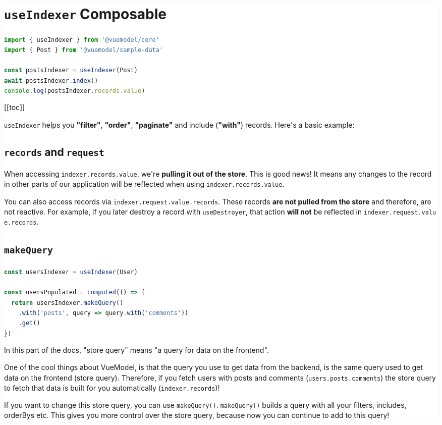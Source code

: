 </script>

# `useIndexer` Composable
```ts
import { useIndexer } from '@vuemodel/core'
import { Post } from '@vuemodel/sample-data'

const postsIndexer = useIndexer(Post)
await postsIndexer.index()
console.log(postsIndexer.records.value)
```

[[toc]]

`useIndexer` helps you **"filter"**, **"order"**, **"paginate"** and include (**"with"**) records. Here's a basic example:

<ExamplePanel
  title="Basic Indexer"
  :content="UseIndexerBasicRaw"
  :exampleComponent="UseIndexerBasic"
/>

## `records` and `request`
When accessing `indexer.records.value`, we're **pulling it out of the store**. This is good news! It means any changes to the record in other parts of our application will be reflected when using `indexer.records.value`.

You can also access records via `indexer.request.value.records`. These records **are not pulled from the store** and therefore, are not reactive. For example, if you later destroy a record with `useDestroyer`, that action **will not** be reflected in `indexer.request.value.records`.

## `makeQuery`
```ts
const usersIndexer = useIndexer(User)

const usersPopulated = computed(() => {
  return usersIndexer.makeQuery()
    .with('posts', query => query.with('comments'))
    .get()
})
```

In this part of the docs, "store query" means "a query for data on the frontend".

One of the cool things about VueModel, is that the query you use to get data from the backend, is the same query used to get data on the frontend (store query). Therefore, if you fetch users with posts and comments (`users.posts.comments`) the store query to fetch that data is built for you automatically (`indexer.records`)!

If you want to change this store query, you can use `makeQuery()`. `makeQuery()` builds a query with all your filters, includes, orderBys etc. This gives you more control over the store query, because now you can continue to add to this query!
